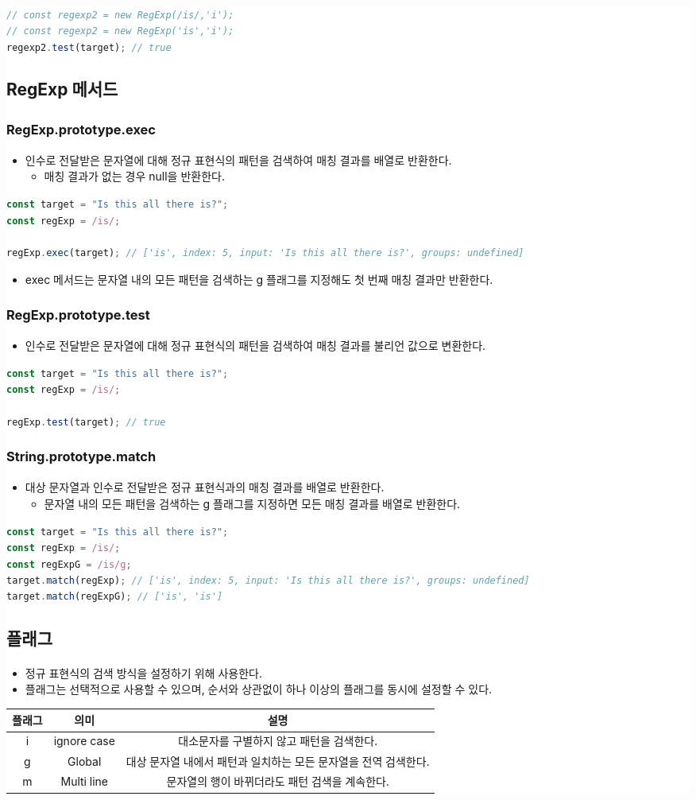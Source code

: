 ```js
// const regexp2 = new RegExp(/is/,'i');
// const regexp2 = new RegExp('is','i');
regexp2.test(target); // true
```

## RegExp 메서드

### RegExp.prototype.exec

- 인수로 전달받은 문자열에 대해 정규 표현식의 패턴을 검색하여 매칭 결과를 배열로 반환한다.
  - 매칭 결과가 없는 경우 null을 반환한다.

```js
const target = "Is this all there is?";
const regExp = /is/;

regExp.exec(target); // ['is', index: 5, input: 'Is this all there is?', groups: undefined]
```

- exec 메서드는 문자열 내의 모든 패턴을 검색하는 g 플래그를 지정해도 첫 번째 매칭 결과만 반환한다.

### RegExp.prototype.test

- 인수로 전달받은 문자열에 대해 정규 표현식의 패턴을 검색하여 매칭 결과를 불리언 값으로 변환한다.

```js
const target = "Is this all there is?";
const regExp = /is/;

regExp.test(target); // true
```

### String.prototype.match

- 대상 문자열과 인수로 전달받은 정규 표현식과의 매칭 결과를 배열로 반환한다.
  - 문자열 내의 모든 패턴을 검색하는 g 플래그를 지정하면 모든 매칭 결과를 배열로 반환한다.

```js
const target = "Is this all there is?";
const regExp = /is/;
const regExpG = /is/g;
target.match(regExp); // ['is', index: 5, input: 'Is this all there is?', groups: undefined]
target.match(regExpG); // ['is', 'is']
```

## 플래그

- 정규 표현식의 검색 방식을 설정하기 위해 사용한다.
- 플래그는 선택적으로 사용할 수 있으며, 순서와 상관없이 하나 이상의 플래그를 동시에 설정할 수 있다.

| 플래그 |    의미     |                              설명                               |
| :----: | :---------: | :-------------------------------------------------------------: |
|   i    | ignore case |            대소문자를 구별하지 않고 패턴을 검색한다.            |
|   g    |   Global    | 대상 문자열 내에서 패턴과 일치하는 모든 문자열을 전역 검색한다. |
|   m    | Multi line  |         문자열의 행이 바뀌더라도 패턴 검색을 계속한다.          |
